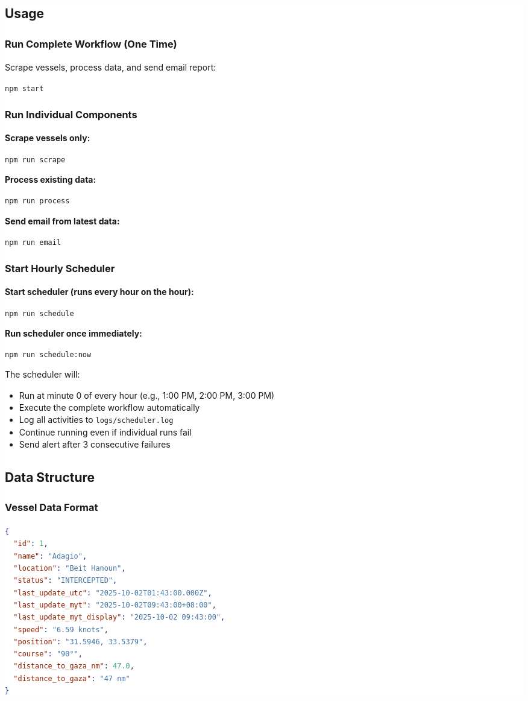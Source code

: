 ## Usage

### Run Complete Workflow (One Time)
Scrape vessels, process data, and send email report:
```bash
npm start
```

### Run Individual Components

**Scrape vessels only:**
```bash
npm run scrape
```

**Process existing data:**
```bash
npm run process
```

**Send email from latest data:**
```bash
npm run email
```

### Start Hourly Scheduler

**Start scheduler (runs every hour on the hour):**
```bash
npm run schedule
```

**Run scheduler once immediately:**
```bash
npm run schedule:now
```

The scheduler will:
- Run at minute 0 of every hour (e.g., 1:00 PM, 2:00 PM, 3:00 PM)
- Execute the complete workflow automatically
- Log all activities to `logs/scheduler.log`
- Continue running even if individual runs fail
- Send alert after 3 consecutive failures

## Data Structure

### Vessel Data Format

```json
{
  "id": 1,
  "name": "Adagio",
  "location": "Beit Hanoun",
  "status": "INTERCEPTED",
  "last_update_utc": "2025-10-02T01:43:00.000Z",
  "last_update_myt": "2025-10-02T09:43:00+08:00",
  "last_update_myt_display": "2025-10-02 09:43:00",
  "speed": "6.59 knots",
  "position": "31.5946, 33.5379",
  "course": "90°",
  "distance_to_gaza_nm": 47.0,
  "distance_to_gaza": "47 nm"
}
```
